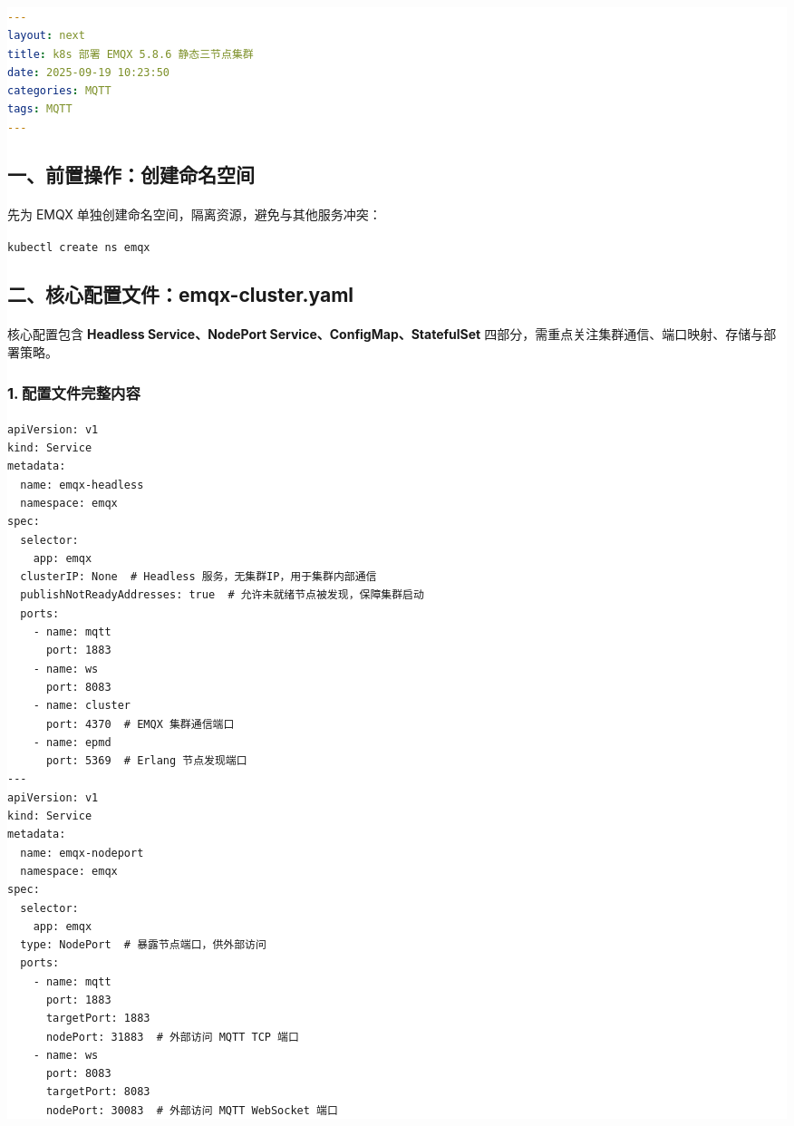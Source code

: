 ```yaml
---
layout: next
title: k8s 部署 EMQX 5.8.6 静态三节点集群
date: 2025-09-19 10:23:50
categories: MQTT
tags: MQTT
---
```


## 一、前置操作：创建命名空间

先为 EMQX 单独创建命名空间，隔离资源，避免与其他服务冲突：

```
kubectl create ns emqx
```

## 二、核心配置文件：emqx-cluster.yaml

核心配置包含 **Headless Service、NodePort Service、ConfigMap、StatefulSet** 四部分，需重点关注集群通信、端口映射、存储与部署策略。



### 1. 配置文件完整内容

```
apiVersion: v1
kind: Service
metadata:
  name: emqx-headless
  namespace: emqx
spec:
  selector:
    app: emqx
  clusterIP: None  # Headless 服务，无集群IP，用于集群内部通信
  publishNotReadyAddresses: true  # 允许未就绪节点被发现，保障集群启动
  ports:
    - name: mqtt
      port: 1883
    - name: ws
      port: 8083
    - name: cluster
      port: 4370  # EMQX 集群通信端口
    - name: epmd
      port: 5369  # Erlang 节点发现端口
---
apiVersion: v1
kind: Service
metadata:
  name: emqx-nodeport
  namespace: emqx
spec:
  selector:
    app: emqx
  type: NodePort  # 暴露节点端口，供外部访问
  ports:
    - name: mqtt
      port: 1883
      targetPort: 1883
      nodePort: 31883  # 外部访问 MQTT TCP 端口
    - name: ws
      port: 8083
      targetPort: 8083
      nodePort: 30083  # 外部访问 MQTT WebSocket 端口
```